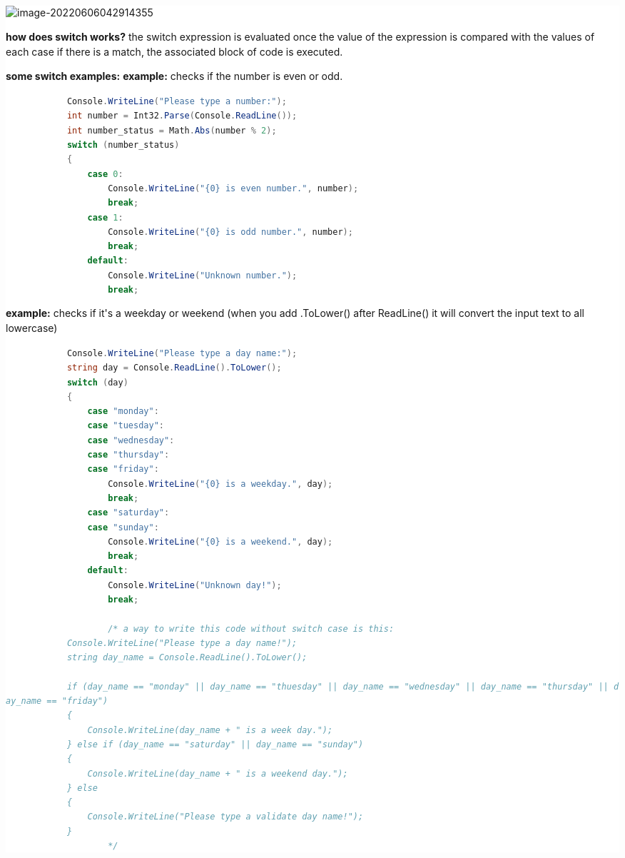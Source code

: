 ![image-20220606042914355](C:\Users\T420\AppData\Roaming\Typora\typora-user-images\image-20220606042914355.png)

**how does switch works?**
the switch expression is evaluated once
the value of the expression is compared with the values of each case
if there is a match, the associated block of code is executed.

**some switch examples:**
**example:** checks if the number is even or odd.

```c#
            Console.WriteLine("Please type a number:");
            int number = Int32.Parse(Console.ReadLine());
            int number_status = Math.Abs(number % 2);
            switch (number_status)
            {
                case 0:
                    Console.WriteLine("{0} is even number.", number);
                    break;
                case 1:
                    Console.WriteLine("{0} is odd number.", number);
                    break;
                default:
                    Console.WriteLine("Unknown number.");
                    break;
```

**example:** checks if it's a weekday or weekend (when you add .ToLower() after ReadLine() it will convert the input text to all lowercase)

```c#
            Console.WriteLine("Please type a day name:");
            string day = Console.ReadLine().ToLower();
            switch (day)
            {
                case "monday":
                case "tuesday":
                case "wednesday":
                case "thursday":
                case "friday":
                    Console.WriteLine("{0} is a weekday.", day);
                    break;
                case "saturday":
                case "sunday":
                    Console.WriteLine("{0} is a weekend.", day);
                    break;
                default:
                    Console.WriteLine("Unknown day!");
                    break;
                    
                    /* a way to write this code without switch case is this:
            Console.WriteLine("Please type a day name!");
            string day_name = Console.ReadLine().ToLower();

            if (day_name == "monday" || day_name == "thuesday" || day_name == "wednesday" || day_name == "thursday" || day_name == "friday")
            {
                Console.WriteLine(day_name + " is a week day.");
            } else if (day_name == "saturday" || day_name == "sunday")
            {
                Console.WriteLine(day_name + " is a weekend day.");
            } else
            {
                Console.WriteLine("Please type a validate day name!");
            }
                    */
```